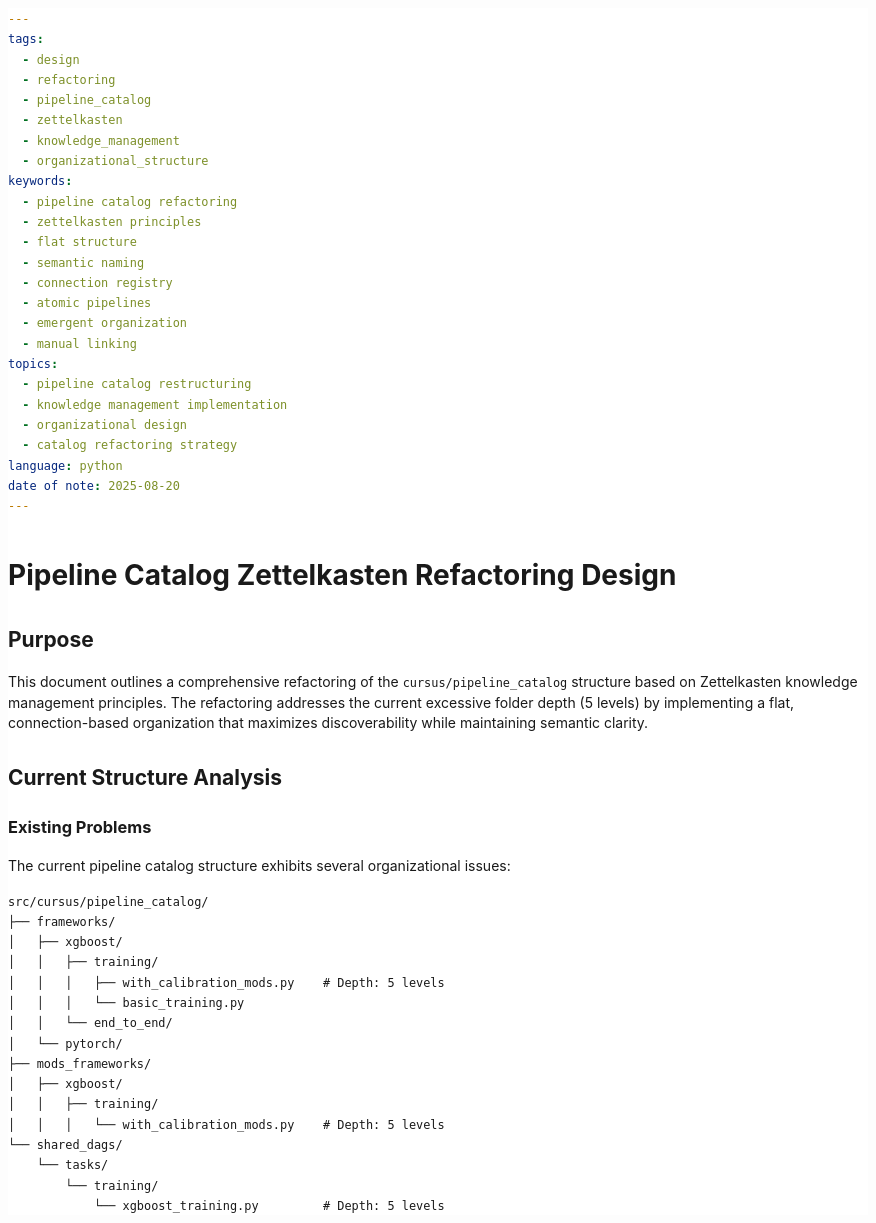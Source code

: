 ```yaml
---
tags:
  - design
  - refactoring
  - pipeline_catalog
  - zettelkasten
  - knowledge_management
  - organizational_structure
keywords:
  - pipeline catalog refactoring
  - zettelkasten principles
  - flat structure
  - semantic naming
  - connection registry
  - atomic pipelines
  - emergent organization
  - manual linking
topics:
  - pipeline catalog restructuring
  - knowledge management implementation
  - organizational design
  - catalog refactoring strategy
language: python
date of note: 2025-08-20
---
```


# Pipeline Catalog Zettelkasten Refactoring Design

## Purpose

This document outlines a comprehensive refactoring of the `cursus/pipeline_catalog` structure based on Zettelkasten knowledge management principles. The refactoring addresses the current excessive folder depth (5 levels) by implementing a flat, connection-based organization that maximizes discoverability while maintaining semantic clarity.

## Current Structure Analysis

### Existing Problems

The current pipeline catalog structure exhibits several organizational issues:

```
src/cursus/pipeline_catalog/
├── frameworks/
│   ├── xgboost/
│   │   ├── training/
│   │   │   ├── with_calibration_mods.py    # Depth: 5 levels
│   │   │   └── basic_training.py
│   │   └── end_to_end/
│   └── pytorch/
├── mods_frameworks/
│   ├── xgboost/
│   │   ├── training/
│   │   │   └── with_calibration_mods.py    # Depth: 5 levels
└── shared_dags/
    └── tasks/
        └── training/
            └── xgboost_training.py         # Depth: 5 levels
```
